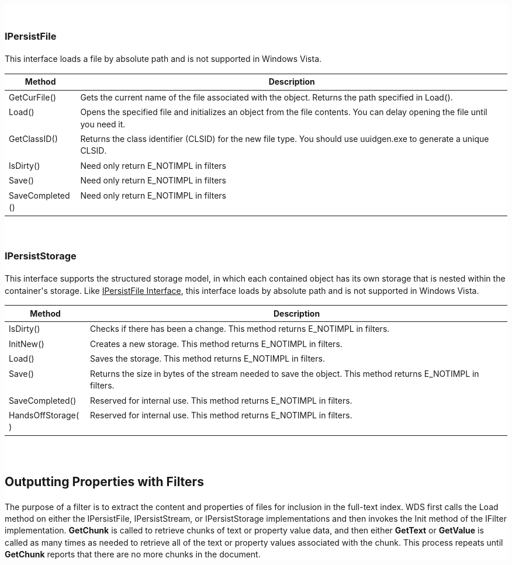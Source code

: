 

 

### IPersistFile

This interface loads a file by absolute path and is not supported in Windows Vista.



| Method          | Description                                                                                                                  |
|-----------------|------------------------------------------------------------------------------------------------------------------------------|
| GetCurFile()    | Gets the current name of the file associated with the object. Returns the path specified in Load().                          |
| Load()          | Opens the specified file and initializes an object from the file contents. You can delay opening the file until you need it. |
| GetClassID()    | Returns the class identifier (CLSID) for the new file type. You should use uuidgen.exe to generate a unique CLSID.           |
| IsDirty()       | Need only return E\_NOTIMPL in filters                                                                                       |
| Save()          | Need only return E\_NOTIMPL in filters                                                                                       |
| SaveCompleted() | Need only return E\_NOTIMPL in filters                                                                                       |



 

### IPersistStorage

This interface supports the structured storage model, in which each contained object has its own storage that is nested within the container's storage. Like [IPersistFile Interface](https://msdn.microsoft.com/library/ms687223(VS.85).aspx), this interface loads by absolute path and is not supported in Windows Vista.



| Method            | Description                                                                                                   |
|-------------------|---------------------------------------------------------------------------------------------------------------|
| IsDirty()         | Checks if there has been a change. This method returns E\_NOTIMPL in filters.                                 |
| InitNew()         | Creates a new storage. This method returns E\_NOTIMPL in filters.                                             |
| Load()            | Saves the storage. This method returns E\_NOTIMPL in filters.                                                 |
| Save()            | Returns the size in bytes of the stream needed to save the object. This method returns E\_NOTIMPL in filters. |
| SaveCompleted()   | Reserved for internal use. This method returns E\_NOTIMPL in filters.                                         |
| HandsOffStorage() | Reserved for internal use. This method returns E\_NOTIMPL in filters.                                         |



 

## Outputting Properties with Filters

The purpose of a filter is to extract the content and properties of files for inclusion in the full-text index. WDS first calls the Load method on either the IPersistFile, IPersistStream, or IPersistStorage implementations and then invokes the Init method of the IFilter implementation. **GetChunk** is called to retrieve chunks of text or property value data, and then either **GetText** or **GetValue** is called as many times as needed to retrieve all of the text or property values associated with the chunk. This process repeats until **GetChunk** reports that there are no more chunks in the document.
